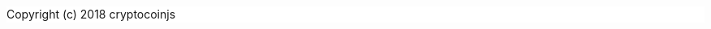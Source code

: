 Copyright (c) 2018 cryptocoinjs

[1]: https://img.shields.io/npm/v/ethereum-cryptography.svg
[2]: https://www.npmjs.com/package/ethereum-cryptography
[3]: https://img.shields.io/npm/l/ethereum-cryptography
[4]: https://github.com/ethereum/js-ethereum-cryptography/blob/master/packages/ethereum-cryptography/LICENSE
